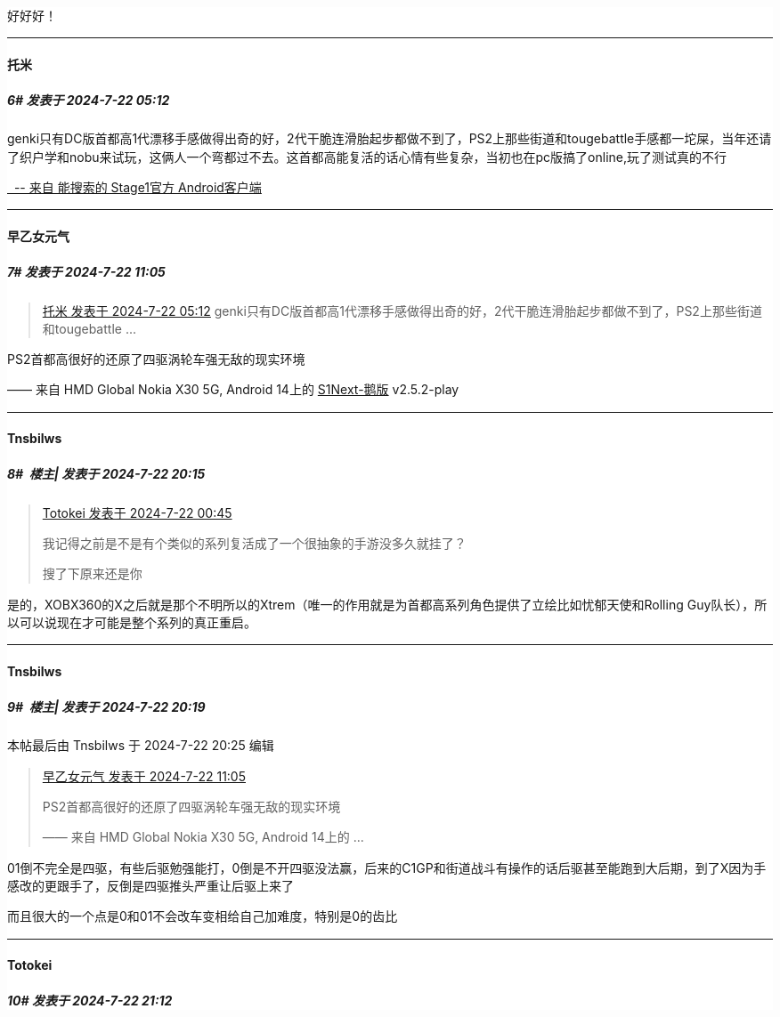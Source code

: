 好好好！

*****

####  托米  
##### 6#       发表于 2024-7-22 05:12

genki只有DC版首都高1代漂移手感做得出奇的好，2代干脆连滑胎起步都做不到了，PS2上那些街道和tougebattle手感都一坨屎，当年还请了织户学和nobu来试玩，这俩人一个弯都过不去。这首都高能复活的话心情有些复杂，当初也在pc版搞了online,玩了测试真的不行

[  -- 来自 能搜索的 Stage1官方 Android客户端](https://www.coolapk.com/apk/140634)

*****

####  早乙女元气  
##### 7#       发表于 2024-7-22 11:05

<blockquote><a href="httphttps://bbs.saraba1st.com/2b/forum.php?mod=redirect&amp;goto=findpost&amp;pid=65659884&amp;ptid=2191728" target="_blank">托米 发表于 2024-7-22 05:12</a>
genki只有DC版首都高1代漂移手感做得出奇的好，2代干脆连滑胎起步都做不到了，PS2上那些街道和tougebattle ...</blockquote>
PS2首都高很好的还原了四驱涡轮车强无敌的现实环境

—— 来自 HMD Global Nokia X30 5G, Android 14上的 [S1Next-鹅版](https://github.com/ykrank/S1-Next/releases) v2.5.2-play

*****

####  Tnsbilws  
##### 8#         楼主| 发表于 2024-7-22 20:15

<blockquote><a href="httphttps://bbs.saraba1st.com/2b/forum.php?mod=redirect&amp;goto=findpost&amp;pid=65659217&amp;ptid=2191728" target="_blank">Totokei 发表于 2024-7-22 00:45</a>

我记得之前是不是有个类似的系列复活成了一个很抽象的手游没多久就挂了？

搜了下原来还是你</blockquote>
是的，XOBX360的X之后就是那个不明所以的Xtrem（唯一的作用就是为首都高系列角色提供了立绘比如忧郁天使和Rolling Guy队长），所以可以说现在才可能是整个系列的真正重启。

*****

####  Tnsbilws  
##### 9#         楼主| 发表于 2024-7-22 20:19

 本帖最后由 Tnsbilws 于 2024-7-22 20:25 编辑 
<blockquote><a href="httphttps://bbs.saraba1st.com/2b/forum.php?mod=redirect&amp;goto=findpost&amp;pid=65662001&amp;ptid=2191728" target="_blank">早乙女元气 发表于 2024-7-22 11:05</a>

PS2首都高很好的还原了四驱涡轮车强无敌的现实环境

—— 来自 HMD Global Nokia X30 5G, Android 14上的 ...</blockquote>
01倒不完全是四驱，有些后驱勉强能打，0倒是不开四驱没法赢，后来的C1GP和街道战斗有操作的话后驱甚至能跑到大后期，到了X因为手感改的更跟手了，反倒是四驱推头严重让后驱上来了

而且很大的一个点是0和01不会改车变相给自己加难度，特别是0的齿比

*****

####  Totokei  
##### 10#       发表于 2024-7-22 21:12
